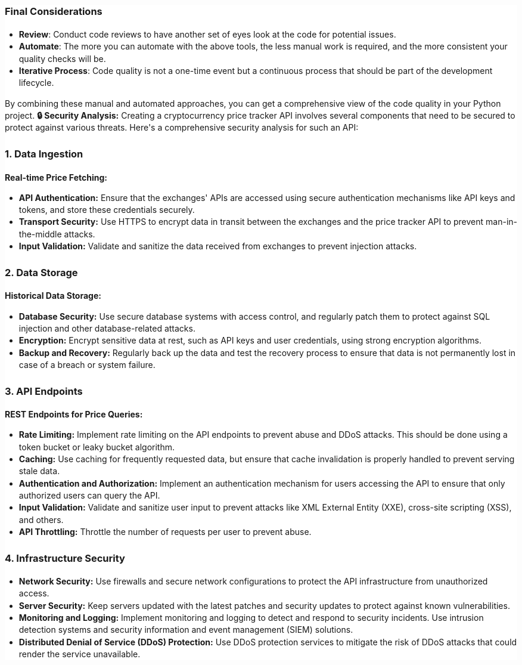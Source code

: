 ### Final Considerations

- **Review**: Conduct code reviews to have another set of eyes look at the code for potential issues.
- **Automate**: The more you can automate with the above tools, the less manual work is required, and the more consistent your quality checks will be.
- **Iterative Process**: Code quality is not a one-time event but a continuous process that should be part of the development lifecycle.

By combining these manual and automated approaches, you can get a comprehensive view of the code quality in your Python project.
**🔒 Security Analysis:**
Creating a cryptocurrency price tracker API involves several components that need to be secured to protect against various threats. Here's a comprehensive security analysis for such an API:

### 1. Data Ingestion

**Real-time Price Fetching:**
- **API Authentication:** Ensure that the exchanges' APIs are accessed using secure authentication mechanisms like API keys and tokens, and store these credentials securely.
- **Transport Security:** Use HTTPS to encrypt data in transit between the exchanges and the price tracker API to prevent man-in-the-middle attacks.
- **Input Validation:** Validate and sanitize the data received from exchanges to prevent injection attacks.

### 2. Data Storage

**Historical Data Storage:**
- **Database Security:** Use secure database systems with access control, and regularly patch them to protect against SQL injection and other database-related attacks.
- **Encryption:** Encrypt sensitive data at rest, such as API keys and user credentials, using strong encryption algorithms.
- **Backup and Recovery:** Regularly back up the data and test the recovery process to ensure that data is not permanently lost in case of a breach or system failure.

### 3. API Endpoints

**REST Endpoints for Price Queries:**
- **Rate Limiting:** Implement rate limiting on the API endpoints to prevent abuse and DDoS attacks. This should be done using a token bucket or leaky bucket algorithm.
- **Caching:** Use caching for frequently requested data, but ensure that cache invalidation is properly handled to prevent serving stale data.
- **Authentication and Authorization:** Implement an authentication mechanism for users accessing the API to ensure that only authorized users can query the API.
- **Input Validation:** Validate and sanitize user input to prevent attacks like XML External Entity (XXE), cross-site scripting (XSS), and others.
- **API Throttling:** Throttle the number of requests per user to prevent abuse.

### 4. Infrastructure Security

- **Network Security:** Use firewalls and secure network configurations to protect the API infrastructure from unauthorized access.
- **Server Security:** Keep servers updated with the latest patches and security updates to protect against known vulnerabilities.
- **Monitoring and Logging:** Implement monitoring and logging to detect and respond to security incidents. Use intrusion detection systems and security information and event management (SIEM) solutions.
- **Distributed Denial of Service (DDoS) Protection:** Use DDoS protection services to mitigate the risk of DDoS attacks that could render the service unavailable.
